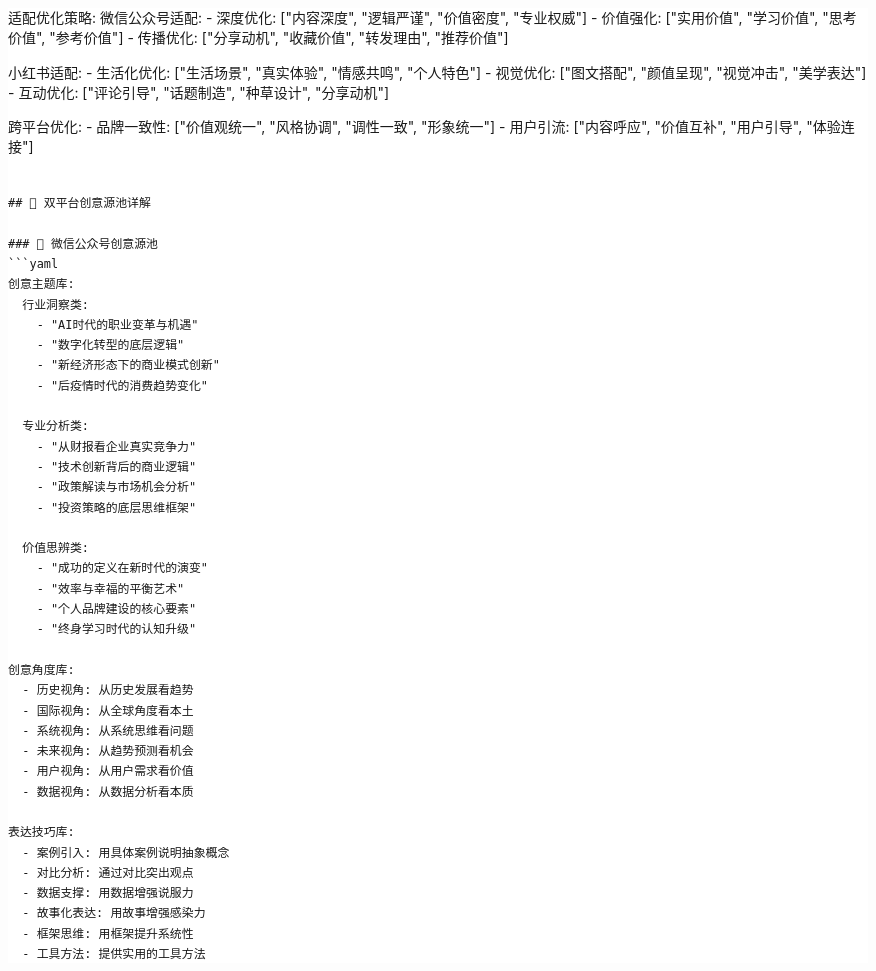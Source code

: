 适配优化策略:
  微信公众号适配:
    - 深度优化: ["内容深度", "逻辑严谨", "价值密度", "专业权威"]
    - 价值强化: ["实用价值", "学习价值", "思考价值", "参考价值"]
    - 传播优化: ["分享动机", "收藏价值", "转发理由", "推荐价值"]
  
  小红书适配:
    - 生活化优化: ["生活场景", "真实体验", "情感共鸣", "个人特色"]
    - 视觉优化: ["图文搭配", "颜值呈现", "视觉冲击", "美学表达"]
    - 互动优化: ["评论引导", "话题制造", "种草设计", "分享动机"]
  
  跨平台优化:
    - 品牌一致性: ["价值观统一", "风格协调", "调性一致", "形象统一"]
    - 用户引流: ["内容呼应", "价值互补", "用户引导", "体验连接"]
```

## 🎯 双平台创意源池详解

### 📱 微信公众号创意源池
```yaml
创意主题库:
  行业洞察类: 
    - "AI时代的职业变革与机遇"
    - "数字化转型的底层逻辑"
    - "新经济形态下的商业模式创新"
    - "后疫情时代的消费趋势变化"
  
  专业分析类:
    - "从财报看企业真实竞争力"
    - "技术创新背后的商业逻辑"
    - "政策解读与市场机会分析"
    - "投资策略的底层思维框架"
  
  价值思辨类:
    - "成功的定义在新时代的演变"
    - "效率与幸福的平衡艺术"
    - "个人品牌建设的核心要素"
    - "终身学习时代的认知升级"

创意角度库:
  - 历史视角: 从历史发展看趋势
  - 国际视角: 从全球角度看本土
  - 系统视角: 从系统思维看问题
  - 未来视角: 从趋势预测看机会
  - 用户视角: 从用户需求看价值
  - 数据视角: 从数据分析看本质

表达技巧库:
  - 案例引入: 用具体案例说明抽象概念
  - 对比分析: 通过对比突出观点
  - 数据支撑: 用数据增强说服力
  - 故事化表达: 用故事增强感染力
  - 框架思维: 用框架提升系统性
  - 工具方法: 提供实用的工具方法
```
